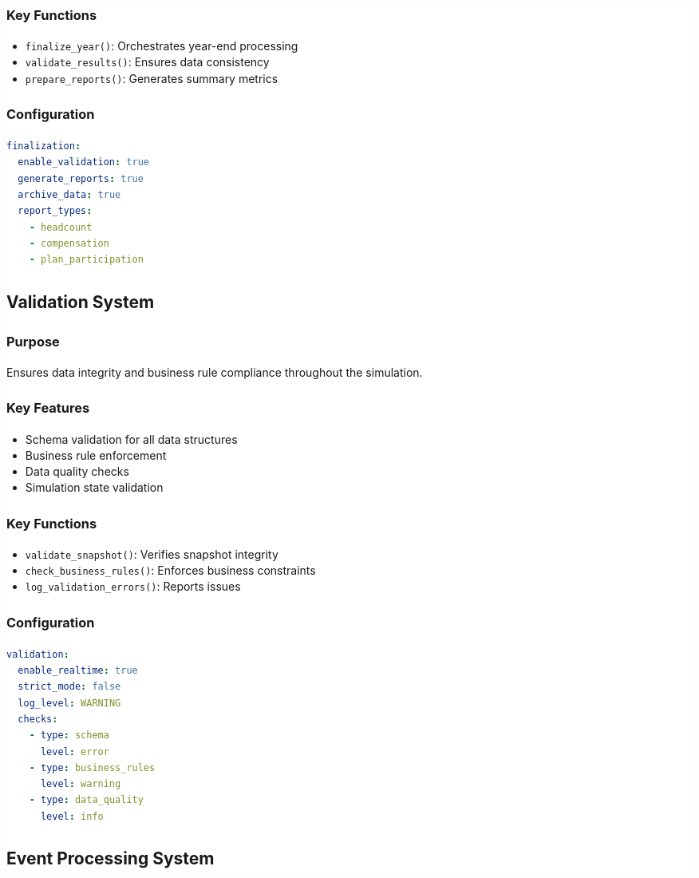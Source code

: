 ### Key Functions
- `finalize_year()`: Orchestrates year-end processing
- `validate_results()`: Ensures data consistency
- `prepare_reports()`: Generates summary metrics

### Configuration
```yaml
finalization:
  enable_validation: true
  generate_reports: true
  archive_data: true
  report_types:
    - headcount
    - compensation
    - plan_participation
```

## Validation System

### Purpose
Ensures data integrity and business rule compliance throughout the simulation.

### Key Features
- Schema validation for all data structures
- Business rule enforcement
- Data quality checks
- Simulation state validation

### Key Functions
- `validate_snapshot()`: Verifies snapshot integrity
- `check_business_rules()`: Enforces business constraints
- `log_validation_errors()`: Reports issues

### Configuration
```yaml
validation:
  enable_realtime: true
  strict_mode: false
  log_level: WARNING
  checks:
    - type: schema
      level: error
    - type: business_rules
      level: warning
    - type: data_quality
      level: info
```

## Event Processing System
